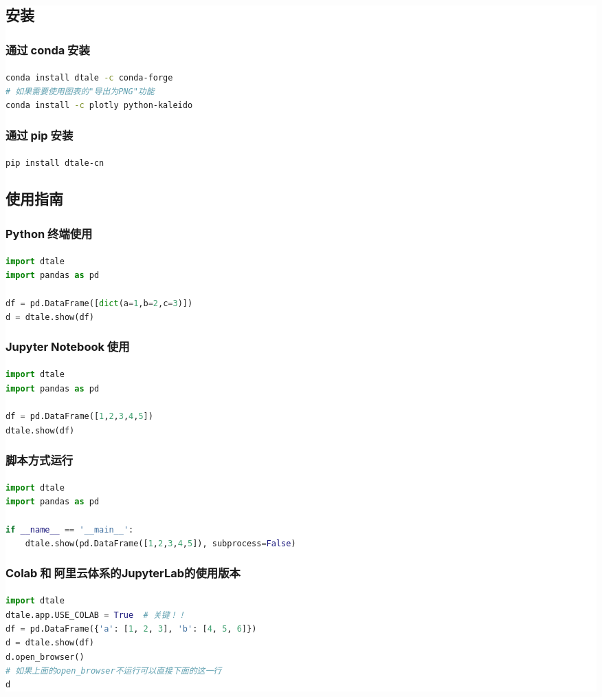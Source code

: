 ## 安装

### 通过 conda 安装
```sh
conda install dtale -c conda-forge
# 如果需要使用图表的"导出为PNG"功能
conda install -c plotly python-kaleido
```

### 通过 pip 安装
```sh
pip install dtale-cn
```

## 使用指南

### Python 终端使用
```python
import dtale
import pandas as pd

df = pd.DataFrame([dict(a=1,b=2,c=3)])
d = dtale.show(df)
```

### Jupyter Notebook 使用

```python
import dtale
import pandas as pd

df = pd.DataFrame([1,2,3,4,5])
dtale.show(df)
```

### 脚本方式运行

```python
import dtale
import pandas as pd

if __name__ == '__main__':
    dtale.show(pd.DataFrame([1,2,3,4,5]), subprocess=False)
```
### Colab 和 阿里云体系的JupyterLab的使用版本


```python
import dtale
dtale.app.USE_COLAB = True  # 关键！！
df = pd.DataFrame({'a': [1, 2, 3], 'b': [4, 5, 6]})
d = dtale.show(df)
d.open_browser()
# 如果上面的open_browser不运行可以直接下面的这一行
d
```
